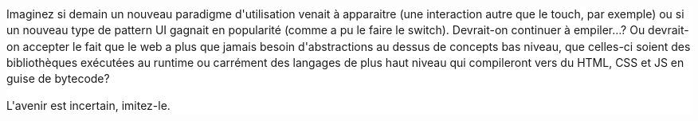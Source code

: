 Imaginez si demain un nouveau paradigme d'utilisation venait à apparaitre (une
interaction autre que le touch, par exemple) ou si un nouveau type de pattern UI
gagnait en popularité (comme a pu le faire le switch). Devrait-on continuer à
empiler…? Ou devrait-on accepter le fait que le web a plus que jamais besoin
d'abstractions au dessus de concepts bas niveau, que celles-ci soient des
bibliothèques exécutées au runtime ou carrément des langages de plus haut niveau
qui compileront vers du HTML, CSS et JS en guise de bytecode?

L'avenir est incertain, imitez-le.
